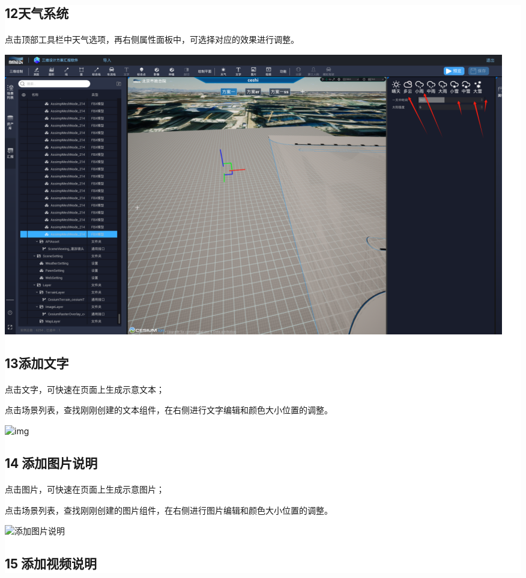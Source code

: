 ## 12天气系统

<video src="\ProjectDocs\images\天气_batch (1).mp4" controls="controls" width="1280" height="720"></video>

点击顶部工具栏中天气选项，再右侧属性面板中，可选择对应的效果进行调整。



![image-20240924090933595](images/image-20240924090933595.png)



## 13添加文字

点击文字，可快速在页面上生成示意文本；

点击场景列表，查找刚刚创建的文本组件，在右侧进行文字编辑和颜色大小位置的调整。

![img](images/%E6%B7%BB%E5%8A%A0%E6%96%87%E5%AD%97%E8%AF%B4%E6%98%8E.gif)

## 14 添加图片说明

点击图片，可快速在页面上生成示意图片；

点击场景列表，查找刚刚创建的图片组件，在右侧进行图片编辑和颜色大小位置的调整。

![添加图片说明](images/%E6%B7%BB%E5%8A%A0%E5%9B%BE%E7%89%87%E8%AF%B4%E6%98%8E.gif)

## 15 添加视频说明
